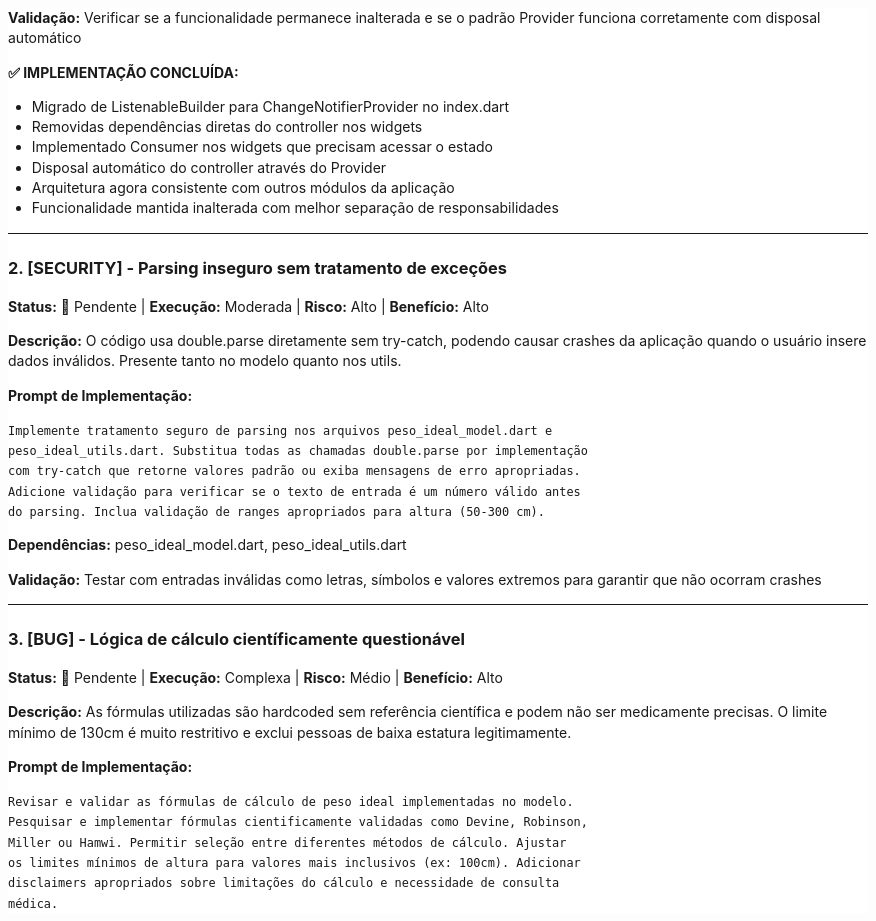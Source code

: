 **Validação:** Verificar se a funcionalidade permanece inalterada e se o padrão 
Provider funciona corretamente com disposal automático

**✅ IMPLEMENTAÇÃO CONCLUÍDA:**
- Migrado de ListenableBuilder para ChangeNotifierProvider no index.dart
- Removidas dependências diretas do controller nos widgets
- Implementado Consumer nos widgets que precisam acessar o estado
- Disposal automático do controller através do Provider
- Arquitetura agora consistente com outros módulos da aplicação
- Funcionalidade mantida inalterada com melhor separação de responsabilidades

---

### 2. [SECURITY] - Parsing inseguro sem tratamento de exceções

**Status:** 🔴 Pendente | **Execução:** Moderada | **Risco:** Alto | **Benefício:** Alto

**Descrição:** O código usa double.parse diretamente sem try-catch, podendo causar 
crashes da aplicação quando o usuário insere dados inválidos. Presente tanto no 
modelo quanto nos utils.

**Prompt de Implementação:**
```
Implemente tratamento seguro de parsing nos arquivos peso_ideal_model.dart e 
peso_ideal_utils.dart. Substitua todas as chamadas double.parse por implementação 
com try-catch que retorne valores padrão ou exiba mensagens de erro apropriadas. 
Adicione validação para verificar se o texto de entrada é um número válido antes 
do parsing. Inclua validação de ranges apropriados para altura (50-300 cm).
```

**Dependências:** peso_ideal_model.dart, peso_ideal_utils.dart

**Validação:** Testar com entradas inválidas como letras, símbolos e valores 
extremos para garantir que não ocorram crashes

---

### 3. [BUG] - Lógica de cálculo científicamente questionável

**Status:** 🔴 Pendente | **Execução:** Complexa | **Risco:** Médio | **Benefício:** Alto

**Descrição:** As fórmulas utilizadas são hardcoded sem referência científica e 
podem não ser medicamente precisas. O limite mínimo de 130cm é muito restritivo 
e exclui pessoas de baixa estatura legitimamente.

**Prompt de Implementação:**
```
Revisar e validar as fórmulas de cálculo de peso ideal implementadas no modelo. 
Pesquisar e implementar fórmulas cientificamente validadas como Devine, Robinson, 
Miller ou Hamwi. Permitir seleção entre diferentes métodos de cálculo. Ajustar 
os limites mínimos de altura para valores mais inclusivos (ex: 100cm). Adicionar 
disclaimers apropriados sobre limitações do cálculo e necessidade de consulta 
médica.
```
